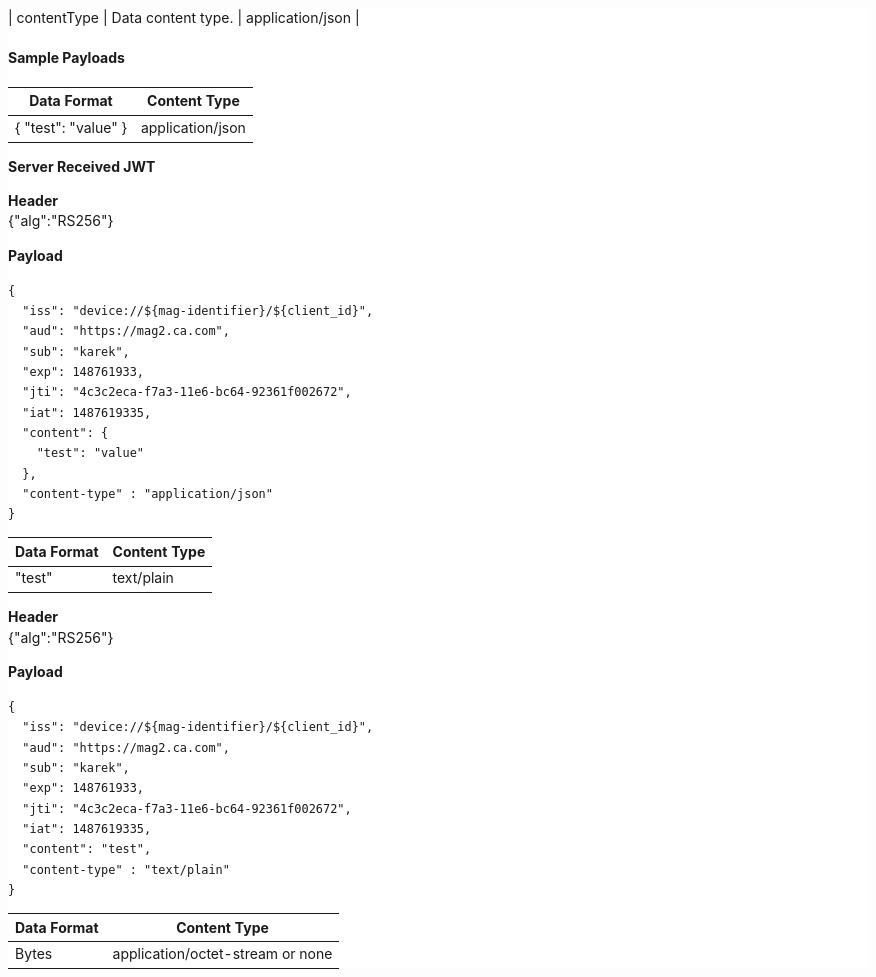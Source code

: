 | contentType    | Data content type.                                           | application/json                                                           |

#### Sample Payloads

| Data Format                                | Content Type                       |
|--------------------------------------------|------------------------------------|
| {        "test": "value" }                 | application/json                   |

**Server Received JWT**

**Header**  
{"alg":"RS256"}

**Payload**   
```
{
  "iss": "device://${mag-identifier}/${client_id}",
  "aud": "https://mag2.ca.com",
  "sub": "karek",
  "exp": 148761933,
  "jti": "4c3c2eca-f7a3-11e6-bc64-92361f002672",
  "iat": 1487619335,
  "content": {
    "test": "value"
  },
  "content-type" : "application/json"
}
```

| Data Format | Content Type |
|-------------|--------------|
| "test"      | text/plain   |

**Header**  
{"alg":"RS256"}

**Payload**  
```
{
  "iss": "device://${mag-identifier}/${client_id}",
  "aud": "https://mag2.ca.com",
  "sub": "karek",
  "exp": 148761933,
  "jti": "4c3c2eca-f7a3-11e6-bc64-92361f002672",
  "iat": 1487619335,
  "content": "test",
  "content-type" : "text/plain"
}
```

| Data Format | Content Type                     |
|-------------|----------------------------------|
| Bytes       | application/octet-stream or none |
